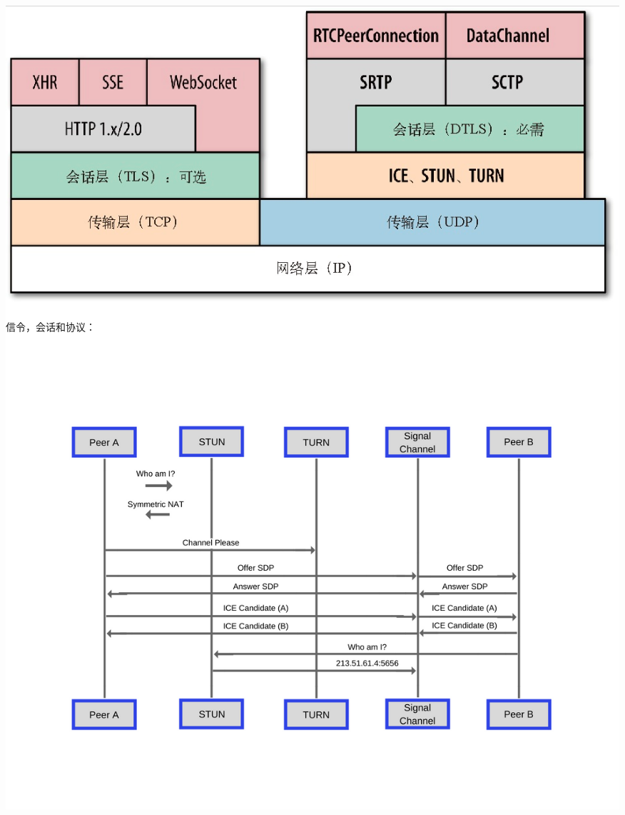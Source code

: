 <img src="/images/imageWebRTC/webrtc分层协议图.png">

信令，会话和协议：

<img src="/images/imageWebRTC/信令会话协议.png">
